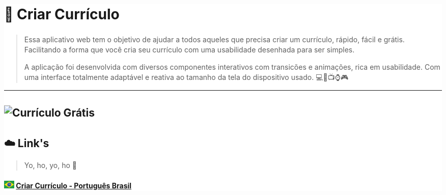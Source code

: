 # :page_with_curl: Criar Currículo
> Essa aplicativo web tem o objetivo de ajudar a todos aqueles que precisa criar um currículo, rápido, fácil e grátis.
> Facilitando a forma que você cria seu currículo com uma usabilidade desenhada para ser simples.
>
> A aplicação foi desenvolvida com diversos componentes interativos com transicões e animações, rica em usabilidade.
> Com uma interface totalmente adaptável e reativa ao tamanho da tela do dispositivo usado.
> :computer::iphone::tv::watch::video_game:
---
![Currículo Grátis](https://lucasferreiralimax-dev.web.app/assets/projects/boasorte.jpg)
---
## :cloud: Link's
> Yo, ho, yo, ho :checkered_flag:
#### <a href="https://criar-curriculo.web.app/?lang=pt-BR" target="_blank"><img alt="Criar Currículo - Português Brasil" width="20px" src="./src/assets/flags/pt-BR.svg" /></a> [Criar Currículo - Português Brasil](https://criar-curriculo.web.app/?lang=pt-BR)